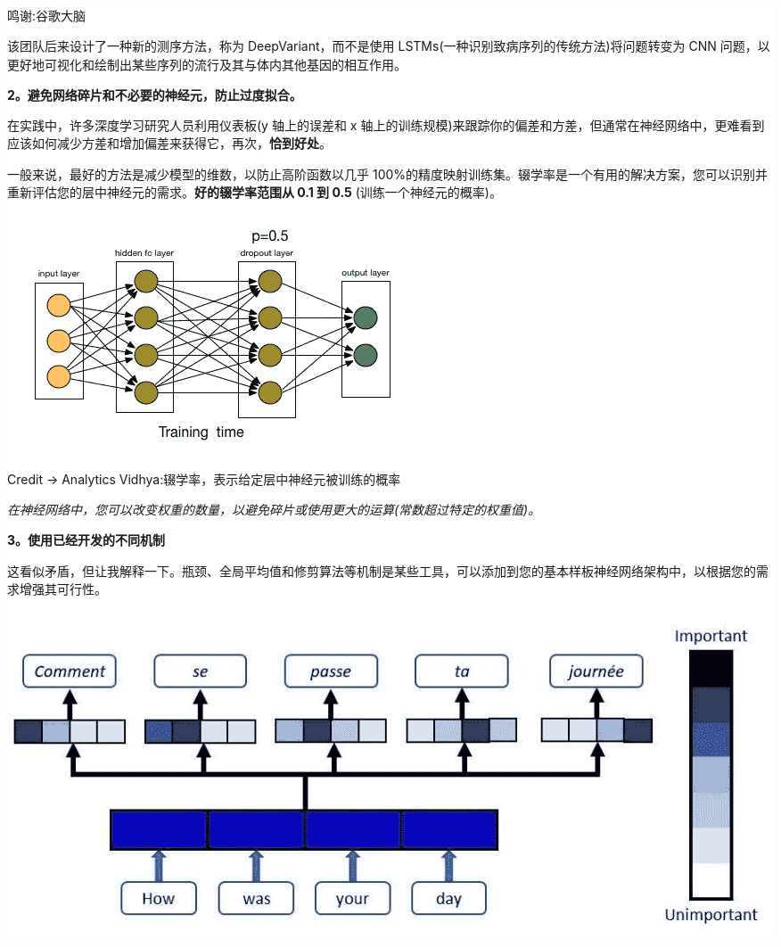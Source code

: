 
鸣谢:谷歌大脑

该团队后来设计了一种新的测序方法，称为 DeepVariant，而不是使用 LSTMs(一种识别致病序列的传统方法)将问题转变为 CNN 问题，以更好地可视化和绘制出某些序列的流行及其与体内其他基因的相互作用。

**2。避免网络碎片和不必要的神经元，防止过度拟合。**

在实践中，许多深度学习研究人员利用仪表板(y 轴上的误差和 x 轴上的训练规模)来跟踪你的偏差和方差，但通常在神经网络中，更难看到应该如何减少方差和增加偏差来获得它，再次，**恰到好处**。

一般来说，最好的方法是减少模型的维数，以防止高阶函数以几乎 100%的精度映射训练集。辍学率是一个有用的解决方案，您可以识别并重新评估您的层中神经元的需求。**好的辍学率范围从 0.1 到 0.5** (训练一个神经元的概率)。

![](img/dabe0dfa617f2f7060d1f8b61f7a6458.png)

Credit -> Analytics Vidhya:辍学率，表示给定层中神经元被训练的概率

*在神经网络中，您可以改变权重的数量，以避免碎片或使用更大的运算(*常数超过特定的权重值*)。*

**3。使用已经开发的不同机制**

这看似矛盾，但让我解释一下。瓶颈、全局平均值和修剪算法等机制是某些工具，可以添加到您的基本样板神经网络架构中，以根据您的需求增强其可行性。

![](img/4b2e650ef02653646c731dc38a883eff.png)
